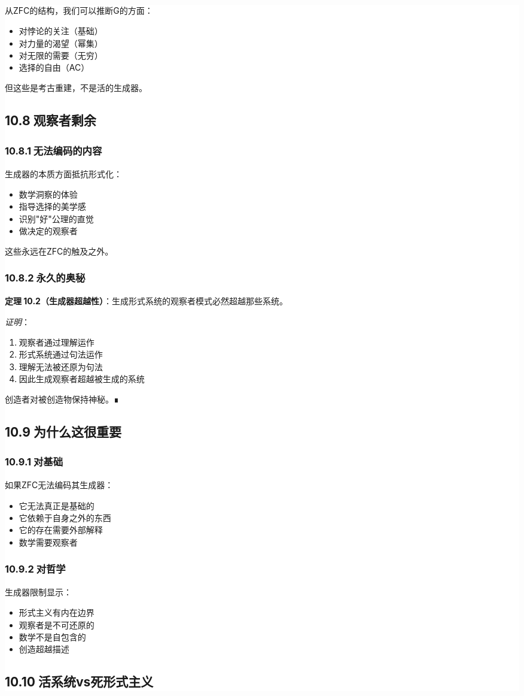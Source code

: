从ZFC的结构，我们可以推断G的方面：
- 对悖论的关注（基础）
- 对力量的渴望（幂集）
- 对无限的需要（无穷）
- 选择的自由（AC）

但这些是考古重建，不是活的生成器。

## 10.8 观察者剩余

### 10.8.1 无法编码的内容

生成器的本质方面抵抗形式化：
- 数学洞察的体验
- 指导选择的美学感
- 识别"好"公理的直觉
- 做决定的观察者

这些永远在ZFC的触及之外。

### 10.8.2 永久的奥秘

**定理 10.2（生成器超越性）**：生成形式系统的观察者模式必然超越那些系统。

*证明*：
1. 观察者通过理解运作
2. 形式系统通过句法运作
3. 理解无法被还原为句法
4. 因此生成观察者超越被生成的系统

创造者对被创造物保持神秘。∎

## 10.9 为什么这很重要

### 10.9.1 对基础

如果ZFC无法编码其生成器：
- 它无法真正是基础的
- 它依赖于自身之外的东西
- 它的存在需要外部解释
- 数学需要观察者

### 10.9.2 对哲学

生成器限制显示：
- 形式主义有内在边界
- 观察者是不可还原的
- 数学不是自包含的
- 创造超越描述

## 10.10 活系统vs死形式主义

